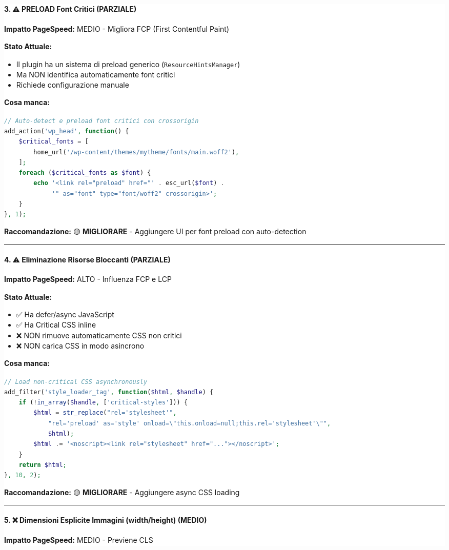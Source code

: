 #### 3. ⚠️ **PRELOAD Font Critici** (PARZIALE)
**Impatto PageSpeed:** MEDIO - Migliora FCP (First Contentful Paint)

**Stato Attuale:**
- Il plugin ha un sistema di preload generico (`ResourceHintsManager`)
- Ma NON identifica automaticamente font critici
- Richiede configurazione manuale

**Cosa manca:**
```php
// Auto-detect e preload font critici con crossorigin
add_action('wp_head', function() {
    $critical_fonts = [
        home_url('/wp-content/themes/mytheme/fonts/main.woff2'),
    ];
    foreach ($critical_fonts as $font) {
        echo '<link rel="preload" href="' . esc_url($font) . 
             '" as="font" type="font/woff2" crossorigin>';
    }
}, 1);
```

**Raccomandazione:** 🟡 **MIGLIORARE** - Aggiungere UI per font preload con auto-detection

---

#### 4. ⚠️ **Eliminazione Risorse Bloccanti** (PARZIALE)
**Impatto PageSpeed:** ALTO - Influenza FCP e LCP

**Stato Attuale:**
- ✅ Ha defer/async JavaScript
- ✅ Ha Critical CSS inline
- ❌ NON rimuove automaticamente CSS non critici
- ❌ NON carica CSS in modo asincrono

**Cosa manca:**
```php
// Load non-critical CSS asynchronously
add_filter('style_loader_tag', function($html, $handle) {
    if (!in_array($handle, ['critical-styles'])) {
        $html = str_replace("rel='stylesheet'", 
            "rel='preload' as='style' onload=\"this.onload=null;this.rel='stylesheet'\"", 
            $html);
        $html .= '<noscript><link rel="stylesheet" href="..."></noscript>';
    }
    return $html;
}, 10, 2);
```

**Raccomandazione:** 🟡 **MIGLIORARE** - Aggiungere async CSS loading

---

#### 5. ❌ **Dimensioni Esplicite Immagini (width/height)** (MEDIO)
**Impatto PageSpeed:** MEDIO - Previene CLS
